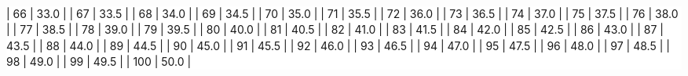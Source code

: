 | 66 | 33.0 |
| 67 | 33.5 |
| 68 | 34.0 |
| 69 | 34.5 |
| 70 | 35.0 |
| 71 | 35.5 |
| 72 | 36.0 |
| 73 | 36.5 |
| 74 | 37.0 |
| 75 | 37.5 |
| 76 | 38.0 |
| 77 | 38.5 |
| 78 | 39.0 |
| 79 | 39.5 |
| 80 | 40.0 |
| 81 | 40.5 |
| 82 | 41.0 |
| 83 | 41.5 |
| 84 | 42.0 |
| 85 | 42.5 |
| 86 | 43.0 |
| 87 | 43.5 |
| 88 | 44.0 |
| 89 | 44.5 |
| 90 | 45.0 |
| 91 | 45.5 |
| 92 | 46.0 |
| 93 | 46.5 |
| 94 | 47.0 |
| 95 | 47.5 |
| 96 | 48.0 |
| 97 | 48.5 |
| 98 | 49.0 |
| 99 | 49.5 |
| 100 | 50.0 |

